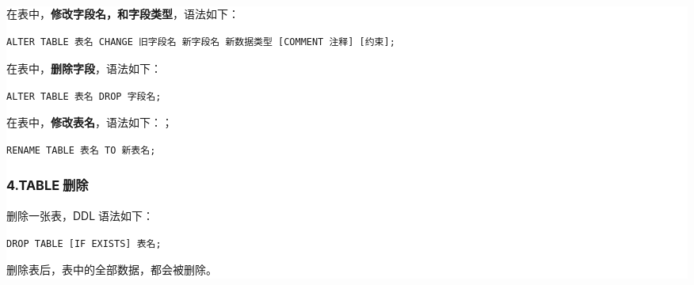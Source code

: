 在表中，**修改字段名，和字段类型**，语法如下：

```mysql
ALTER TABLE 表名 CHANGE 旧字段名 新字段名 新数据类型 [COMMENT 注释] [约束];
```

在表中，**删除字段**，语法如下：

```mysql
ALTER TABLE 表名 DROP 字段名;
```

在表中，**修改表名**，语法如下：；

```mysql
RENAME TABLE 表名 TO 新表名;
```

### 4.TABLE 删除

删除一张表，DDL 语法如下：

```mysql
DROP TABLE [IF EXISTS] 表名;
```

删除表后，表中的全部数据，都会被删除。
